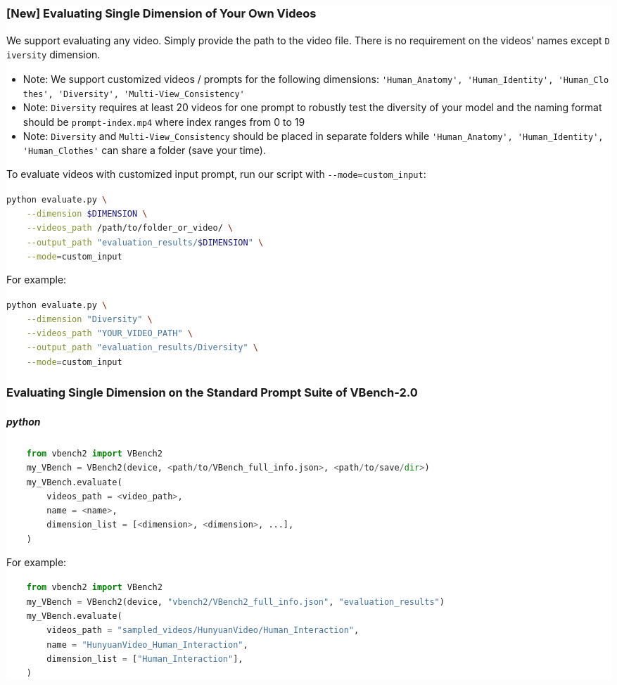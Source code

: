 ### **[New]** Evaluating Single Dimension of Your Own Videos
We support evaluating any video. Simply provide the path to the video file. There is no requirement on the videos' names except `Diversity` dimension.
- Note: We support customized videos / prompts for the following dimensions: `'Human_Anatomy', 'Human_Identity', 'Human_Clothes', 'Diversity', 'Multi-View_Consistency'`
- Note: `Diversity` requires at least 20 videos for one prompt to robustly test the diversity of your model and the naming format should be `prompt-index.mp4` where index ranges from 0 to 19
- Note: `Diversity` and `Multi-View_Consistency` should be placed in separate folders while `'Human_Anatomy', 'Human_Identity', 'Human_Clothes'` can share a folder (save your time). 

To evaluate videos with customized input prompt, run our script with `--mode=custom_input`:
```bash
python evaluate.py \
    --dimension $DIMENSION \
    --videos_path /path/to/folder_or_video/ \
    --output_path "evaluation_results/$DIMENSION" \
    --mode=custom_input
```
For example:
```bash
python evaluate.py \
    --dimension "Diversity" \
    --videos_path "YOUR_VIDEO_PATH" \
    --output_path "evaluation_results/Diversity" \
    --mode=custom_input
```

### Evaluating Single Dimension on the Standard Prompt Suite of VBench-2.0


##### python
```python
    from vbench2 import VBench2
    my_VBench = VBench2(device, <path/to/VBench_full_info.json>, <path/to/save/dir>)
    my_VBench.evaluate(
        videos_path = <video_path>,
        name = <name>,
        dimension_list = [<dimension>, <dimension>, ...],
    )
```
For example: 
```python
    from vbench2 import VBench2
    my_VBench = VBench2(device, "vbench2/VBench2_full_info.json", "evaluation_results")
    my_VBench.evaluate(
        videos_path = "sampled_videos/HunyuanVideo/Human_Interaction",
        name = "HunyuanVideo_Human_Interaction",
        dimension_list = ["Human_Interaction"],
    )
```
